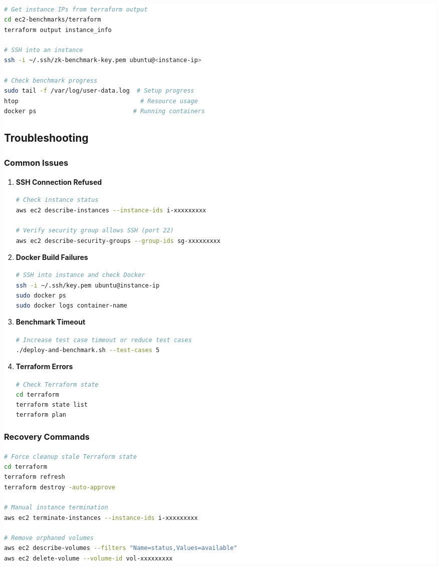 ```bash
# Get instance IPs from terraform output
cd ec2-benchmarks/terraform
terraform output instance_info

# SSH into an instance
ssh -i ~/.ssh/zk-benchmark-key.pem ubuntu@<instance-ip>

# Check benchmark progress
sudo tail -f /var/log/user-data.log  # Setup progress
htop                                  # Resource usage
docker ps                           # Running containers
```

## Troubleshooting

### Common Issues

1. **SSH Connection Refused**
   ```bash
   # Check instance status
   aws ec2 describe-instances --instance-ids i-xxxxxxxxx
   
   # Verify security group allows SSH (port 22)
   aws ec2 describe-security-groups --group-ids sg-xxxxxxxxx
   ```

2. **Docker Build Failures**
   ```bash
   # SSH into instance and check Docker
   ssh -i ~/.ssh/key.pem ubuntu@instance-ip
   sudo docker ps
   sudo docker logs container-name
   ```

3. **Benchmark Timeout**
   ```bash
   # Increase test case timeout or reduce test cases
   ./deploy-and-benchmark.sh --test-cases 5
   ```

4. **Terraform Errors**
   ```bash
   # Check Terraform state
   cd terraform
   terraform state list
   terraform plan
   ```

### Recovery Commands

```bash
# Force cleanup stale Terraform state
cd terraform
terraform refresh
terraform destroy -auto-approve

# Manual instance termination
aws ec2 terminate-instances --instance-ids i-xxxxxxxxx

# Remove orphaned volumes
aws ec2 describe-volumes --filters "Name=status,Values=available"
aws ec2 delete-volume --volume-id vol-xxxxxxxxx
```
